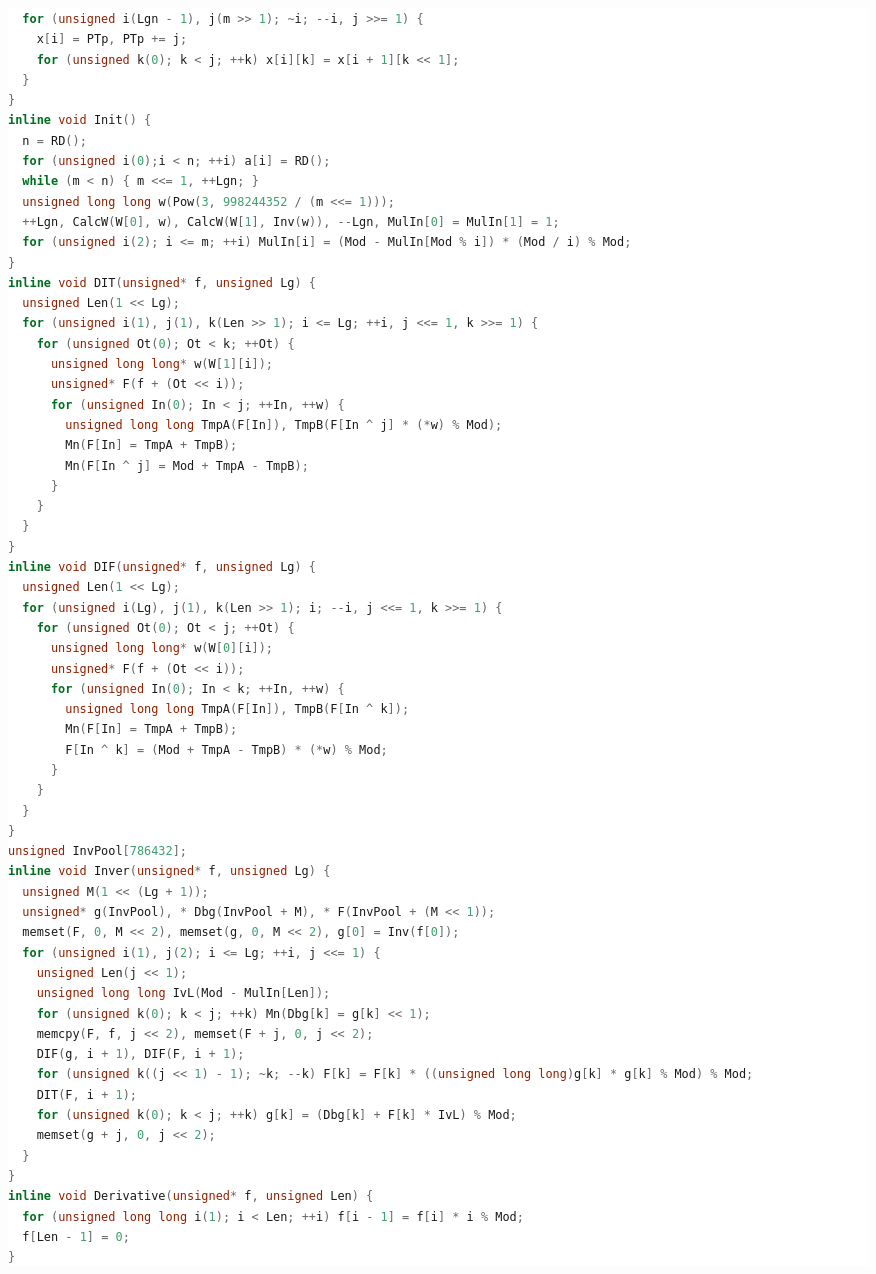 ```cpp
  for (unsigned i(Lgn - 1), j(m >> 1); ~i; --i, j >>= 1) {
    x[i] = PTp, PTp += j;
    for (unsigned k(0); k < j; ++k) x[i][k] = x[i + 1][k << 1];
  }
}
inline void Init() {
  n = RD();
  for (unsigned i(0);i < n; ++i) a[i] = RD();
  while (m < n) { m <<= 1, ++Lgn; }
  unsigned long long w(Pow(3, 998244352 / (m <<= 1)));
  ++Lgn, CalcW(W[0], w), CalcW(W[1], Inv(w)), --Lgn, MulIn[0] = MulIn[1] = 1;
  for (unsigned i(2); i <= m; ++i) MulIn[i] = (Mod - MulIn[Mod % i]) * (Mod / i) % Mod;
}
inline void DIT(unsigned* f, unsigned Lg) {
  unsigned Len(1 << Lg);
  for (unsigned i(1), j(1), k(Len >> 1); i <= Lg; ++i, j <<= 1, k >>= 1) {
    for (unsigned Ot(0); Ot < k; ++Ot) {
      unsigned long long* w(W[1][i]);
      unsigned* F(f + (Ot << i));
      for (unsigned In(0); In < j; ++In, ++w) {
        unsigned long long TmpA(F[In]), TmpB(F[In ^ j] * (*w) % Mod);
        Mn(F[In] = TmpA + TmpB);
        Mn(F[In ^ j] = Mod + TmpA - TmpB);
      }
    }
  }
}
inline void DIF(unsigned* f, unsigned Lg) {
  unsigned Len(1 << Lg);
  for (unsigned i(Lg), j(1), k(Len >> 1); i; --i, j <<= 1, k >>= 1) {
    for (unsigned Ot(0); Ot < j; ++Ot) {
      unsigned long long* w(W[0][i]);
      unsigned* F(f + (Ot << i));
      for (unsigned In(0); In < k; ++In, ++w) {
        unsigned long long TmpA(F[In]), TmpB(F[In ^ k]);
        Mn(F[In] = TmpA + TmpB);
        F[In ^ k] = (Mod + TmpA - TmpB) * (*w) % Mod;
      }
    }
  }
}
unsigned InvPool[786432];
inline void Inver(unsigned* f, unsigned Lg) {
  unsigned M(1 << (Lg + 1));
  unsigned* g(InvPool), * Dbg(InvPool + M), * F(InvPool + (M << 1));
  memset(F, 0, M << 2), memset(g, 0, M << 2), g[0] = Inv(f[0]);
  for (unsigned i(1), j(2); i <= Lg; ++i, j <<= 1) {
    unsigned Len(j << 1);
    unsigned long long IvL(Mod - MulIn[Len]);
    for (unsigned k(0); k < j; ++k) Mn(Dbg[k] = g[k] << 1);
    memcpy(F, f, j << 2), memset(F + j, 0, j << 2);
    DIF(g, i + 1), DIF(F, i + 1);
    for (unsigned k((j << 1) - 1); ~k; --k) F[k] = F[k] * ((unsigned long long)g[k] * g[k] % Mod) % Mod;
    DIT(F, i + 1);
    for (unsigned k(0); k < j; ++k) g[k] = (Dbg[k] + F[k] * IvL) % Mod;
    memset(g + j, 0, j << 2);
  }
}
inline void Derivative(unsigned* f, unsigned Len) {
  for (unsigned long long i(1); i < Len; ++i) f[i - 1] = f[i] * i % Mod;
  f[Len - 1] = 0;
}
```